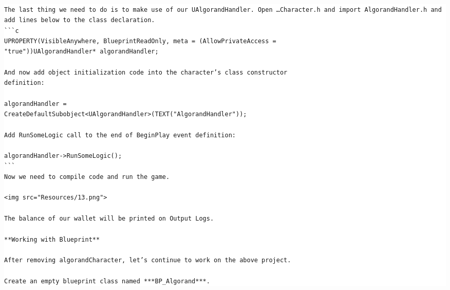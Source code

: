     The last thing we need to do is to make use of our UAlgorandHandler. Open …Character.h and import AlgorandHandler.h and add lines below to the class declaration.
    ```c
    UPROPERTY(VisibleAnywhere, BlueprintReadOnly, meta = (AllowPrivateAccess = 
    "true"))UAlgorandHandler* algorandHandler;

    And now add object initialization code into the character’s class constructor 
    definition:

    algorandHandler = 
    CreateDefaultSubobject<UAlgorandHandler>(TEXT("AlgorandHandler"));

    Add RunSomeLogic call to the end of BeginPlay event definition:

    algorandHandler->RunSomeLogic();
    ```
    Now we need to compile code and run the game. 

    <img src="Resources/13.png">

    The balance of our wallet will be printed on Output Logs.

    **Working with Blueprint**

    After removing algorandCharacter, let’s continue to work on the above project.

    Create an empty blueprint class named ***BP_Algorand***.
